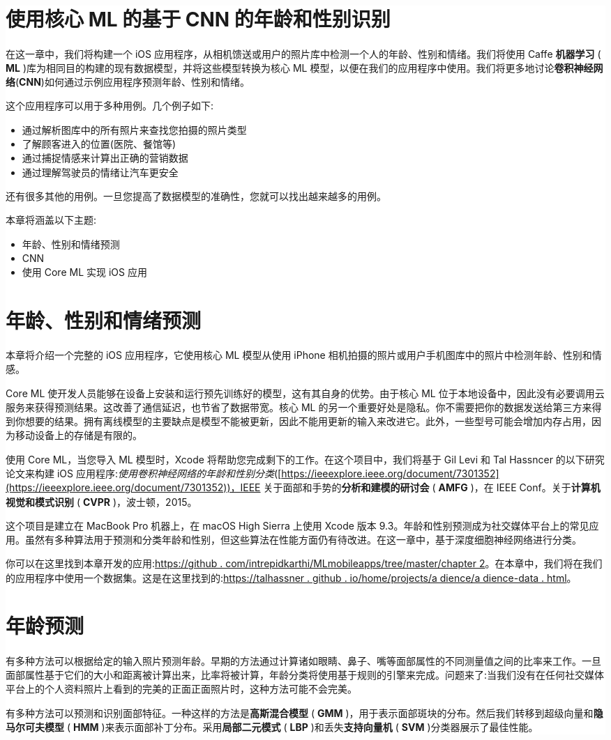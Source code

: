 <title>CNN Based Age and Gender Identification Using Core ML</title>  

# 使用核心 ML 的基于 CNN 的年龄和性别识别

在这一章中，我们将构建一个 iOS 应用程序，从相机馈送或用户的照片库中检测一个人的年龄、性别和情绪。我们将使用 Caffe **机器学习** ( **ML** )库为相同目的构建的现有数据模型，并将这些模型转换为核心 ML 模型，以便在我们的应用程序中使用。我们将更多地讨论**卷积神经网络**(**CNN**)如何通过示例应用程序预测年龄、性别和情绪。

这个应用程序可以用于多种用例。几个例子如下:

*   通过解析图库中的所有照片来查找您拍摄的照片类型
*   了解顾客进入的位置(医院、餐馆等)
*   通过捕捉情感来计算出正确的营销数据
*   通过理解驾驶员的情绪让汽车更安全

还有很多其他的用例。一旦您提高了数据模型的准确性，您就可以找出越来越多的用例。

本章将涵盖以下主题:

*   年龄、性别和情绪预测
*   CNN
*   使用 Core ML 实现 iOS 应用

<title>Age, gender, and emotion prediction</title>  

# 年龄、性别和情绪预测

本章将介绍一个完整的 iOS 应用程序，它使用核心 ML 模型从使用 iPhone 相机拍摄的照片或用户手机图库中的照片中检测年龄、性别和情感。

Core ML 使开发人员能够在设备上安装和运行预先训练好的模型，这有其自身的优势。由于核心 ML 位于本地设备中，因此没有必要调用云服务来获得预测结果。这改善了通信延迟，也节省了数据带宽。核心 ML 的另一个重要好处是隐私。你不需要把你的数据发送给第三方来得到你想要的结果。拥有离线模型的主要缺点是模型不能被更新，因此不能用更新的输入来改进它。此外，一些型号可能会增加内存占用，因为移动设备上的存储是有限的。

使用 Core ML，当您导入 ML 模型时，Xcode 将帮助您完成剩下的工作。在这个项目中，我们将基于 Gil Levi 和 Tal Hassncer 的以下研究论文来构建 iOS 应用程序:*使用卷积神经网络的年龄和性别分类*([https://ieeexplore.ieee.org/document/7301352](https://ieeexplore.ieee.org/document/7301352))，IEEE 关于面部和手势的**分析和建模的研讨会** ( **AMFG** )，在 IEEE Conf。关于**计算机视觉和模式识别** ( **CVPR** )，波士顿，2015。

这个项目是建立在 MacBook Pro 机器上，在 macOS High Sierra 上使用 Xcode 版本 9.3。年龄和性别预测成为社交媒体平台上的常见应用。虽然有多种算法用于预测和分类年龄和性别，但这些算法在性能方面仍有待改进。在这一章中，基于深度细胞神经网络进行分类。

你可以在这里找到本章开发的应用:[https://github . com/intrepidkarthi/MLmobileapps/tree/master/chapter 2](https://github.com/intrepidkarthi/MLmobileapps/tree/master/Chapter2)。在本章中，我们将在我们的应用程序中使用一个数据集。这是在这里找到的:[https://talhassner . github . io/home/projects/a dience/a dience-data . html](https://talhassner.github.io/home/projects/Adience/Adience-data.html)。

<title>Age prediction</title>  

# 年龄预测

有多种方法可以根据给定的输入照片预测年龄。早期的方法通过计算诸如眼睛、鼻子、嘴等面部属性的不同测量值之间的比率来工作。一旦面部属性基于它们的大小和距离被计算出来，比率将被计算，年龄分类将使用基于规则的引擎来完成。问题来了:当我们没有在任何社交媒体平台上的个人资料照片上看到的完美的正面正面照片时，这种方法可能不会完美。

有多种方法可以预测和识别面部特征。一种这样的方法是**高斯混合模型** ( **GMM** )，用于表示面部斑块的分布。然后我们转移到超级向量和**隐马尔可夫模型** ( **HMM** )来表示面部补丁分布。采用**局部二元模式** ( **LBP** )和丢失**支持向量机** ( **SVM** )分类器展示了最佳性能。
